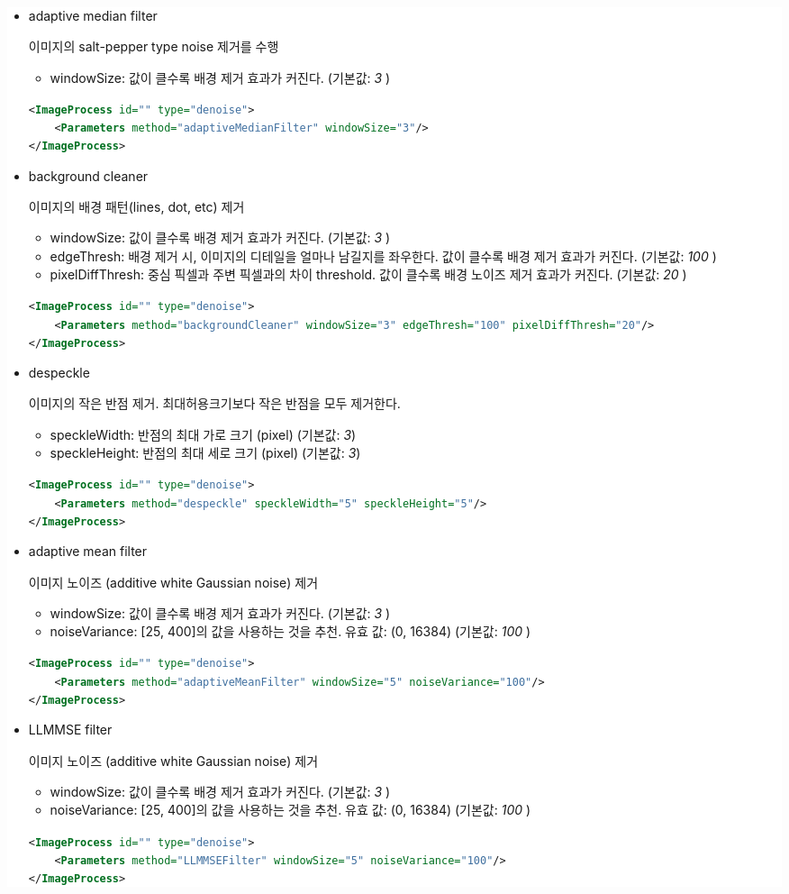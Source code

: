   - adaptive median filter

    이미지의 salt-pepper type noise 제거를 수행
    - windowSize: 값이 클수록 배경 제거 효과가 커진다. (기본값: _3_ )

    ``` xml
    <ImageProcess id="" type="denoise">
        <Parameters method="adaptiveMedianFilter" windowSize="3"/>
    </ImageProcess>
    ```

  - background cleaner

    이미지의 배경 패턴(lines, dot, etc) 제거
    - windowSize: 값이 클수록 배경 제거 효과가 커진다. (기본값: _3_ )
    - edgeThresh: 배경 제거 시, 이미지의 디테일을 얼마나 남길지를 좌우한다. 값이 클수록 배경 제거 효과가 커진다. (기본값: _100_ )
    - pixelDiffThresh: 중심 픽셀과 주변 픽셀과의 차이 threshold. 값이 클수록 배경 노이즈 제거 효과가 커진다. (기본값: _20_ )

    ``` xml
    <ImageProcess id="" type="denoise">
        <Parameters method="backgroundCleaner" windowSize="3" edgeThresh="100" pixelDiffThresh="20"/>
    </ImageProcess>
    ```

  - despeckle

    이미지의 작은 반점 제거. 최대허용크기보다 작은 반점을 모두 제거한다.
    - speckleWidth: 반점의 최대 가로 크기 (pixel) (기본값: _3_)
    - speckleHeight: 반점의 최대 세로 크기 (pixel) (기본값: _3_)

    ``` xml
    <ImageProcess id="" type="denoise">
        <Parameters method="despeckle" speckleWidth="5" speckleHeight="5"/>
    </ImageProcess>
    ```

  - adaptive mean filter

    이미지 노이즈 (additive white Gaussian noise) 제거
    - windowSize: 값이 클수록 배경 제거 효과가 커진다. (기본값: _3_ )
    - noiseVariance: [25, 400]의 값을 사용하는 것을 추천. 유효 값: (0, 16384) (기본값: _100_ )

    ``` xml
    <ImageProcess id="" type="denoise">
        <Parameters method="adaptiveMeanFilter" windowSize="5" noiseVariance="100"/>
    </ImageProcess>
    ```

  - LLMMSE filter

    이미지 노이즈 (additive white Gaussian noise) 제거
    - windowSize: 값이 클수록 배경 제거 효과가 커진다. (기본값: _3_ )
    - noiseVariance: [25, 400]의 값을 사용하는 것을 추천. 유효 값: (0, 16384) (기본값: _100_ )

    ``` xml
    <ImageProcess id="" type="denoise">
        <Parameters method="LLMMSEFilter" windowSize="5" noiseVariance="100"/>
    </ImageProcess>
    ```
